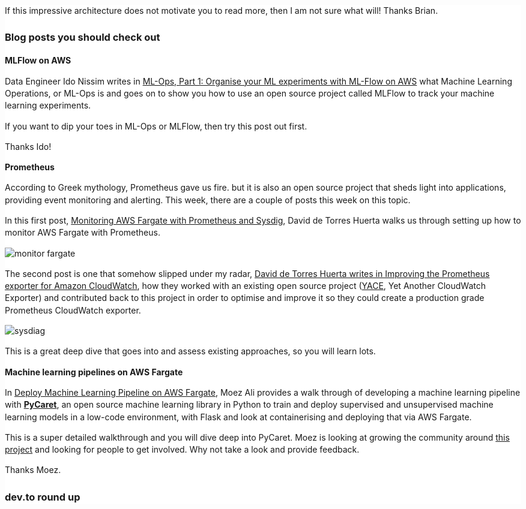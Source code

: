 If this impressive architecture does not motivate you to read more, then I am not sure what will! Thanks Brian.


### Blog posts you should check out

**MLFlow on AWS**

Data Engineer Ido Nissim writes in [ML-Ops, Part 1: Organise your ML experiments with ML-Flow on AWS](https://allcloud.io/blog/organise-your-ml-experiments-with-mlflow-on-aws/) what Machine Learning Operations, or ML-Ops is and goes on to show you how to use an open source project called MLFlow to track your machine learning experiments.

If you want to dip your toes in ML-Ops or MLFlow, then try this post out first.

Thanks Ido!

**Prometheus**

According to Greek mythology, Prometheus gave us fire. but it is also an open source project that sheds light into applications, providing event monitoring and alerting. This week, there are a couple of posts this week on this topic.

In this first post, [Monitoring AWS Fargate with Prometheus and Sysdig](https://sysdig.com/blog/monitor-aws-fargate-prometheus/), David de Torres Huerta walks us through setting up how to monitor AWS Fargate with Prometheus.

![monitor fargate](https://478h5m1yrfsa3bbe262u7muv-wpengine.netdna-ssl.com/wp-content/uploads/fargate-sysdig-golden-signals-1930x1072.png)

The second post is one that somehow slipped under my radar, [David de Torres Huerta writes in Improving the Prometheus exporter for Amazon CloudWatch](https://sysdig.com/blog/improving-prometheus-cloudwatch-exporter/), how they worked with an existing open source project ([YACE](https://github.com/ivx/yet-another-cloudwatch-exporter), Yet Another CloudWatch Exporter) and contributed back to this project in order to optimise and improve it so they could create a production grade Prometheus CloudWatch exporter.

![sysdiag](https://478h5m1yrfsa3bbe262u7muv-wpengine.netdna-ssl.com/wp-content/uploads/03_Improving-the-Prometheus-CloudWatch-exporter_metrics_proxy.png)

This is a great deep dive that goes into and assess existing approaches, so you will learn lots.

**Machine learning pipelines on AWS Fargate**

In [Deploy Machine Learning Pipeline on AWS Fargate](https://towardsdatascience.com/deploy-machine-learning-pipeline-on-aws-fargate-eb6e1c50507), Moez Ali provides a walk through of developing a machine learning pipeline with **[PyCaret](https://towardsdatascience.com/announcing-pycaret-an-open-source-low-code-machine-learning-library-in-python-4a1f1aad8d46)**, an open source machine learning library in Python to train and deploy supervised and unsupervised machine learning models in a low-code environment, with Flask and look at containerising and deploying that via AWS Fargate.

This is a super detailed walkthrough and you will dive deep into PyCaret. Moez is looking at growing the community around [this project](https://www.github.com/pycaret/pycaret) and looking for people to get involved. Why not take a look and provide feedback.

Thanks Moez.

### dev.to round up
